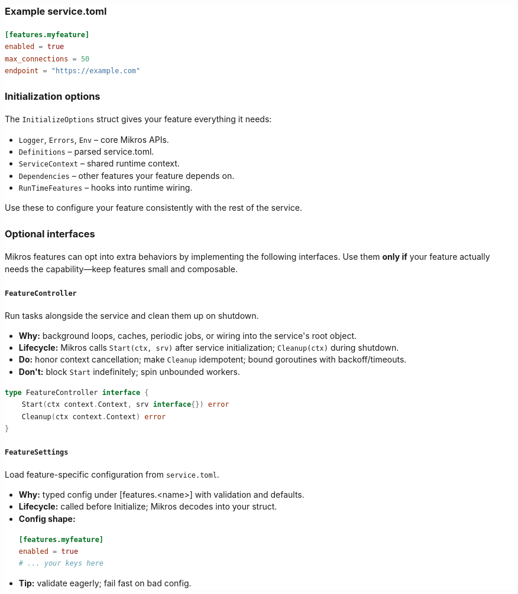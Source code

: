 ### Example service.toml

```toml
[features.myfeature]
enabled = true
max_connections = 50
endpoint = "https://example.com"
```

### Initialization options

The `InitializeOptions` struct gives your feature everything it needs:

* `Logger`, `Errors`, `Env` – core Mikros APIs. 
* `Definitions` – parsed service.toml. 
* `ServiceContext` – shared runtime context. 
* `Dependencies` – other features your feature depends on. 
* `RunTimeFeatures` – hooks into runtime wiring.

Use these to configure your feature consistently with the rest of the service.

### Optional interfaces

Mikros features can opt into extra behaviors by implementing the following
interfaces. Use them **only if** your feature actually needs the capability—keep
features small and composable.

#### `FeatureController`

Run tasks alongside the service and clean them up on shutdown.

- **Why:** background loops, caches, periodic jobs, or wiring into the service's root object.
- **Lifecycle:** Mikros calls `Start(ctx, srv)` after service initialization; `Cleanup(ctx)` during shutdown.
- **Do:** honor context cancellation; make `Cleanup` idempotent; bound goroutines with backoff/timeouts.
- **Don't:** block `Start` indefinitely; spin unbounded workers.

```go
type FeatureController interface {
    Start(ctx context.Context, srv interface{}) error
    Cleanup(ctx context.Context) error
}
```

#### `FeatureSettings`

Load feature-specific configuration from `service.toml`.

* **Why:** typed config under [features.\<name\>] with validation and defaults.
* **Lifecycle:** called before Initialize; Mikros decodes into your struct. 
* **Config shape:**
  ```toml
  [features.myfeature]
  enabled = true
  # ... your keys here
  ```
* **Tip:** validate eagerly; fail fast on bad config.
